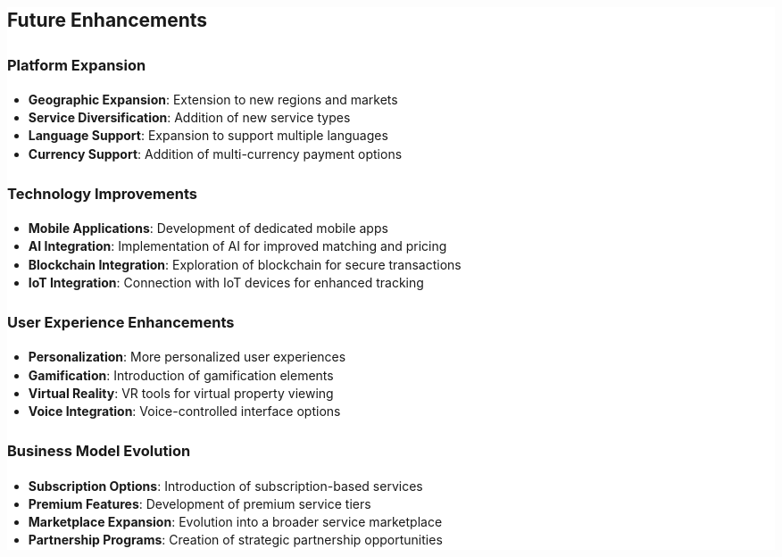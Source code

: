 
## Future Enhancements

### Platform Expansion
- **Geographic Expansion**: Extension to new regions and markets
- **Service Diversification**: Addition of new service types
- **Language Support**: Expansion to support multiple languages
- **Currency Support**: Addition of multi-currency payment options

### Technology Improvements
- **Mobile Applications**: Development of dedicated mobile apps
- **AI Integration**: Implementation of AI for improved matching and pricing
- **Blockchain Integration**: Exploration of blockchain for secure transactions
- **IoT Integration**: Connection with IoT devices for enhanced tracking

### User Experience Enhancements
- **Personalization**: More personalized user experiences
- **Gamification**: Introduction of gamification elements
- **Virtual Reality**: VR tools for virtual property viewing
- **Voice Integration**: Voice-controlled interface options

### Business Model Evolution
- **Subscription Options**: Introduction of subscription-based services
- **Premium Features**: Development of premium service tiers
- **Marketplace Expansion**: Evolution into a broader service marketplace
- **Partnership Programs**: Creation of strategic partnership opportunities 